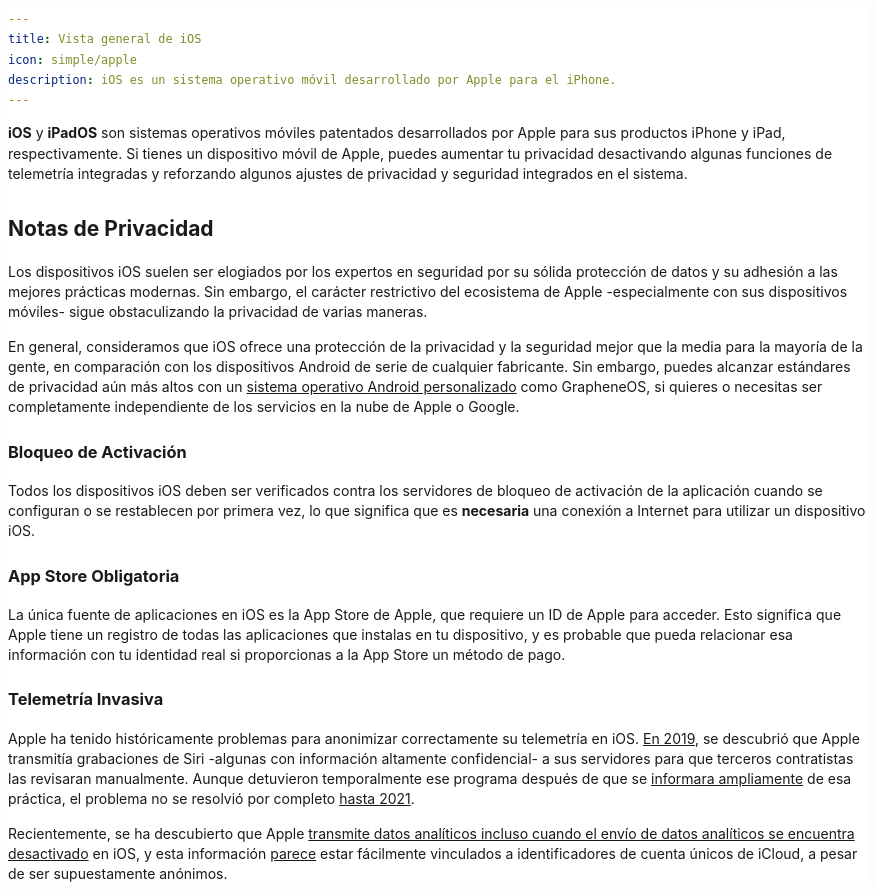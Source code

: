 ```yaml
---
title: Vista general de iOS
icon: simple/apple
description: iOS es un sistema operativo móvil desarrollado por Apple para el iPhone.
---
```


**iOS** y **iPadOS** son sistemas operativos móviles patentados desarrollados por Apple para sus productos iPhone y iPad, respectivamente. Si tienes un dispositivo móvil de Apple, puedes aumentar tu privacidad desactivando algunas funciones de telemetría integradas y reforzando algunos ajustes de privacidad y seguridad integrados en el sistema.

## Notas de Privacidad

Los dispositivos iOS suelen ser elogiados por los expertos en seguridad por su sólida protección de datos y su adhesión a las mejores prácticas modernas. Sin embargo, el carácter restrictivo del ecosistema de Apple -especialmente con sus dispositivos móviles- sigue obstaculizando la privacidad de varias maneras.

En general, consideramos que iOS ofrece una protección de la privacidad y la seguridad mejor que la media para la mayoría de la gente, en comparación con los dispositivos Android de serie de cualquier fabricante. Sin embargo, puedes alcanzar estándares de privacidad aún más altos con un [sistema operativo Android personalizado](../android.md) como GrapheneOS, si quieres o necesitas ser completamente independiente de los servicios en la nube de Apple o Google.

### Bloqueo de Activación

Todos los dispositivos iOS deben ser verificados contra los servidores de bloqueo de activación de la aplicación cuando se configuran o se restablecen por primera vez, lo que significa que es **necesaria** una conexión a Internet para utilizar un dispositivo iOS.

### App Store Obligatoria

La única fuente de aplicaciones en iOS es la App Store de Apple, que requiere un ID de Apple para acceder. Esto significa que Apple tiene un registro de todas las aplicaciones que instalas en tu dispositivo, y es probable que pueda relacionar esa información con tu identidad real si proporcionas a la App Store un método de pago.

### Telemetría Invasiva

Apple ha tenido históricamente problemas para anonimizar correctamente su telemetría en iOS. [En 2019](https://www.theguardian.com/technology/2019/jul/26/apple-contractors-regularly-hear-confidential-details-on-siri-recordings), se descubrió que Apple transmitía grabaciones de Siri -algunas con información altamente confidencial- a sus servidores para que terceros contratistas las revisaran manualmente. Aunque detuvieron temporalmente ese programa después de que se [informara ampliamente](https://www.theverge.com/2019/8/23/20830120/apple-contractors-siri-recordings-listening-1000-a-day-globetech-microsoft-cortana) de esa práctica, el problema no se resolvió por completo [hasta 2021](https://www.theguardian.com/technology/2021/jun/07/apple-overhauls-siri-to-address-privacy-concerns-and-improve-performance).

Recientemente, se ha descubierto que Apple [transmite datos analíticos incluso cuando el envío de datos analíticos se encuentra desactivado](https://gizmodo.com/apple-iphone-analytics-tracking-even-when-off-app-store-1849757558) en iOS, y esta información [parece](https://twitter.com/mysk_co/status/1594515229915979776) estar fácilmente vinculados a identificadores de cuenta únicos de iCloud, a pesar de ser supuestamente anónimos.
